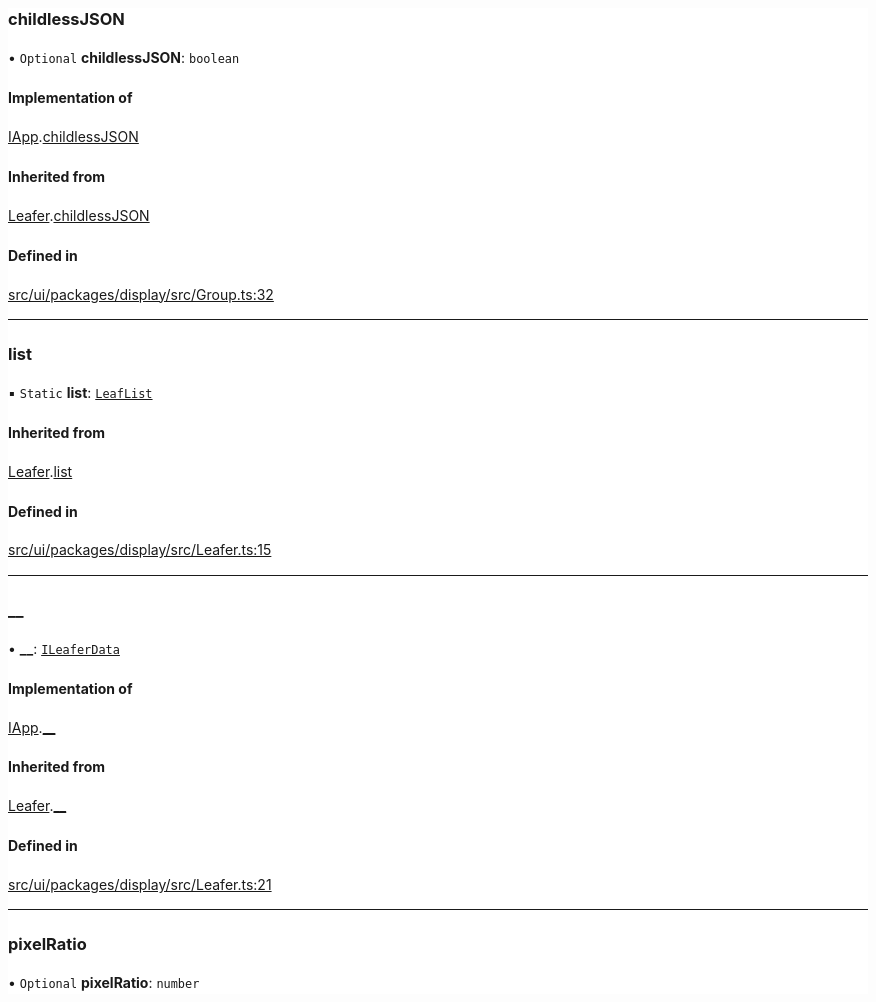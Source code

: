 ### childlessJSON

• `Optional` **childlessJSON**: `boolean`

#### Implementation of

[IApp](../interfaces/IApp.md).[childlessJSON](../interfaces/IApp.md#childlessjson)

#### Inherited from

[Leafer](Leafer.md).[childlessJSON](Leafer.md#childlessjson)

#### Defined in

[src/ui/packages/display/src/Group.ts:32](https://github.com/leaferjs/leafer-ui/blob/bf25826307b66b28129b03872bb2832c8787db48/packages/display/src/Group.ts#L32)

___

### list

▪ `Static` **list**: [`LeafList`](LeafList.md)

#### Inherited from

[Leafer](Leafer.md).[list](Leafer.md#list)

#### Defined in

[src/ui/packages/display/src/Leafer.ts:15](https://github.com/leaferjs/leafer-ui/blob/bf25826307b66b28129b03872bb2832c8787db48/packages/display/src/Leafer.ts#L15)

___

### \_\_

• **\_\_**: [`ILeaferData`](../interfaces/ILeaferData.md)

#### Implementation of

[IApp](../interfaces/IApp.md).[__](../interfaces/IApp.md#__)

#### Inherited from

[Leafer](Leafer.md).[__](Leafer.md#__)

#### Defined in

[src/ui/packages/display/src/Leafer.ts:21](https://github.com/leaferjs/leafer-ui/blob/bf25826307b66b28129b03872bb2832c8787db48/packages/display/src/Leafer.ts#L21)

___

### pixelRatio

• `Optional` **pixelRatio**: `number`
